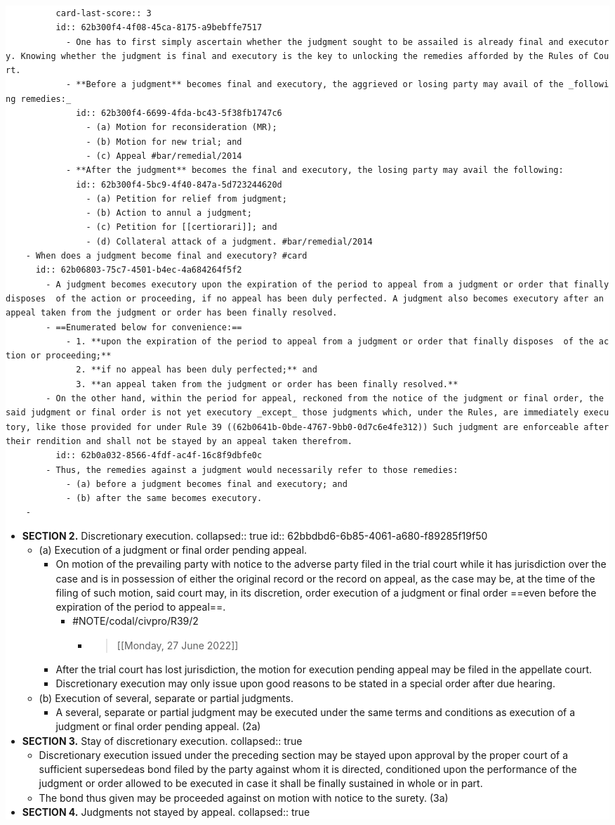			  card-last-score:: 3
			  id:: 62b300f4-4f08-45ca-8175-a9bebffe7517
				- One has to first simply ascertain whether the judgment sought to be assailed is already final and executory. Knowing whether the judgment is final and executory is the key to unlocking the remedies afforded by the Rules of Court.
				- **Before a judgment** becomes final and executory, the aggrieved or losing party may avail of the _following remedies:_
				  id:: 62b300f4-6699-4fda-bc43-5f38fb1747c6
					- (a) Motion for reconsideration (MR);
					- (b) Motion for new trial; and
					- (c) Appeal #bar/remedial/2014
				- **After the judgment** becomes the final and executory, the losing party may avail the following:
				  id:: 62b300f4-5bc9-4f40-847a-5d723244620d
					- (a) Petition for relief from judgment;
					- (b) Action to annul a judgment;
					- (c) Petition for [[certiorari]]; and
					- (d) Collateral attack of a judgment. #bar/remedial/2014
		- When does a judgment become final and executory? #card
		  id:: 62b06803-75c7-4501-b4ec-4a684264f5f2
			- A judgment becomes executory upon the expiration of the period to appeal from a judgment or order that finally disposes  of the action or proceeding, if no appeal has been duly perfected. A judgment also becomes executory after an appeal taken from the judgment or order has been finally resolved.
			- ==Enumerated below for convenience:==
				- 1. **upon the expiration of the period to appeal from a judgment or order that finally disposes  of the action or proceeding;**
				  2. **if no appeal has been duly perfected;** and
				  3. **an appeal taken from the judgment or order has been finally resolved.**
			- On the other hand, within the period for appeal, reckoned from the notice of the judgment or final order, the said judgment or final order is not yet executory _except_ those judgments which, under the Rules, are immediately executory, like those provided for under Rule 39 ((62b0641b-0bde-4767-9bb0-0d7c6e4fe312)) Such judgment are enforceable after their rendition and shall not be stayed by an appeal taken therefrom.
			  id:: 62b0a032-8566-4fdf-ac4f-16c8f9dbfe0c
			- Thus, the remedies against a judgment would necessarily refer to those remedies:
				- (a) before a judgment becomes final and executory; and
				- (b) after the same becomes executory.
		-
- **SECTION 2.** Discretionary execution.
  collapsed:: true
  id:: 62bbdbd6-6b85-4061-a680-f89285f19f50
	- (a) Execution of a judgment or final order pending appeal.
		- On motion of the prevailing party with notice to the adverse party filed in the trial court while it has jurisdiction over the case and is in possession of either the original record or the record on appeal, as the case may be, at the time of the filing of such motion, said court may, in its discretion, order execution of a judgment or final order ==even before the expiration of the period to appeal==.
			- #NOTE/codal/civpro/R39/2
				- >  [[Monday, 27 June 2022]]
		- After the trial court has lost jurisdiction, the motion for execution pending appeal may be filed in the appellate court.
		- Discretionary execution may only issue upon good reasons to be stated in a special order after due hearing.
	- (b) Execution of several, separate or partial judgments.
		- A several, separate or partial judgment may be executed under the same terms and conditions as execution of a judgment or final order pending appeal. (2a)
- **SECTION 3.** Stay of discretionary execution.
  collapsed:: true
	- Discretionary execution issued under the preceding section may be stayed upon approval by the proper court of a sufficient supersedeas bond filed by the party against whom it is directed, conditioned upon the performance of the judgment or order allowed to be executed in case it shall be finally sustained in whole or in part.
	- The bond thus given may be proceeded against on motion with notice to the surety. (3a)
- **SECTION 4.** Judgments not stayed by appeal.
  collapsed:: true
